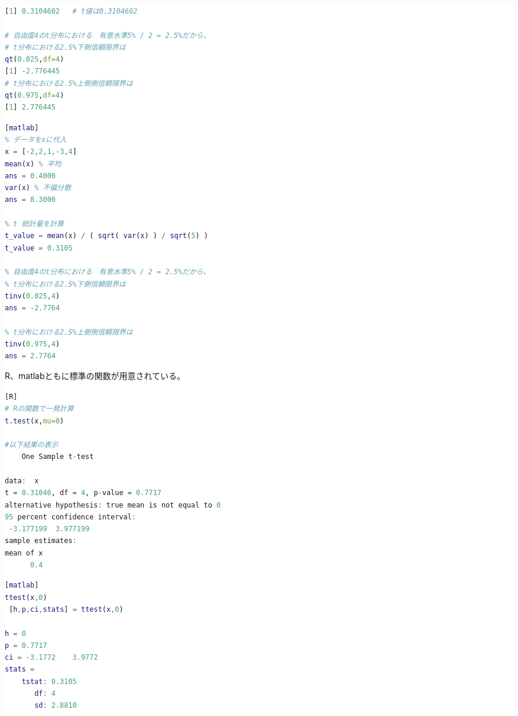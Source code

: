 ```R
[1] 0.3104602   # t値は0.3104602

# 自由度4のt分布における　有意水準5% / 2 = 2.5%だから、
# t分布における2.5%下側信頼限界は
qt(0.025,df=4)
[1] -2.776445
# t分布における2.5%上側側信頼限界は
qt(0.975,df=4)
[1] 2.776445
```
```matlab
[matlab]
% データをxに代入
x = [-2,2,1,-3,4]
mean(x) % 平均
ans = 0.4000
var(x) % 不偏分散
ans = 8.3000

% t 統計量を計算
t_value = mean(x) / ( sqrt( var(x) ) / sqrt(5) )
t_value = 0.3105

% 自由度4のt分布における　有意水準5% / 2 = 2.5%だから、
% t分布における2.5%下側信頼限界は
tinv(0.025,4)
ans = -2.7764

% t分布における2.5%上側側信頼限界は
tinv(0.975,4)
ans = 2.7764

```
R、matlabともに標準の関数が用意されている。
```R
[R]
# Rの関数で一発計算
t.test(x,mu=0)

#以下結果の表示
	One Sample t-test

data:  x
t = 0.31046, df = 4, p-value = 0.7717
alternative hypothesis: true mean is not equal to 0
95 percent confidence interval:
 -3.177199  3.977199
sample estimates:
mean of x 
      0.4 
```
```matlab
[matlab]
ttest(x,0)
 [h,p,ci,stats] = ttest(x,0)

h = 0
p = 0.7717
ci = -3.1772    3.9772
stats = 
    tstat: 0.3105
       df: 4
       sd: 2.8810

```